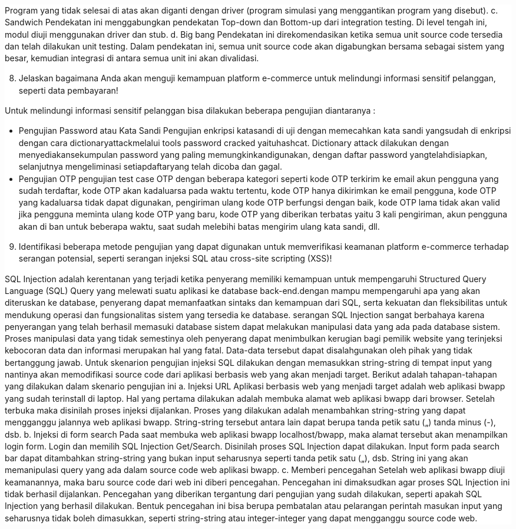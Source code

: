 Program yang tidak selesai di atas akan diganti dengan driver (program simulasi yang menggantikan program yang disebut).
c.	Sandwich
Pendekatan ini menggabungkan pendekatan Top-down dan Bottom-up dari integration testing.
Di level tengah ini, modul diuji menggunakan driver dan stub.
d.	Big bang
Pendekatan ini direkomendasikan ketika semua unit source code tersedia dan telah dilakukan unit testing.
Dalam pendekatan ini, semua unit source code akan digabungkan bersama sebagai sistem yang besar, kemudian integrasi di antara semua unit ini akan divalidasi.

8.	Jelaskan bagaimana Anda akan menguji kemampuan platform e-commerce untuk melindungi informasi sensitif pelanggan, seperti data pembayaran!

Untuk melindungi informasi sensitif pelanggan bisa dilakukan beberapa pengujian diantaranya :
-	Pengujian Password atau Kata Sandi
Pengujian enkripsi katasandi di uji dengan memecahkan kata sandi yangsudah di enkripsi dengan cara dictionaryattackmelalui tools password cracked yaituhashcat. Dictionary attack dilakukan dengan menyediakansekumpulan password yang paling memungkinkandigunakan, dengan daftar password yangtelahdisiapkan, selanjutnya mengeliminasi setiapdaftaryang telah dicoba dan gagal.
-	Pengujian OTP
pengujian test case OTP dengan beberapa kategori seperti kode OTP terkirim ke email akun pengguna yang sudah terdaftar, kode OTP akan kadaluarsa pada waktu tertentu, kode OTP hanya dikirimkan ke email pengguna, kode OTP yang kadaluarsa tidak dapat digunakan, pengiriman ulang kode OTP berfungsi dengan baik, kode OTP lama tidak akan valid jika pengguna meminta ulang kode OTP yang baru, kode OTP yang diberikan terbatas yaitu 3 kali pengiriman, akun pengguna akan di ban untuk beberapa waktu, saat sudah melebihi batas mengirim ulang kata sandi, dll.

9.	Identifikasi beberapa metode pengujian yang dapat digunakan untuk memverifikasi keamanan platform e-commerce terhadap serangan potensial, seperti serangan injeksi SQL atau cross-site scripting (XSS)!

SQL Injection adalah kerentanan yang terjadi ketika penyerang memiliki kemampuan untuk mempengaruhi Structured Query Language (SQL) Query yang melewati suatu aplikasi ke database back-end.dengan mampu mempengaruhi apa yang akan diteruskan ke database, penyerang dapat memanfaatkan sintaks dan kemampuan dari SQL, serta kekuatan dan fleksibilitas untuk mendukung operasi dan fungsionalitas sistem yang tersedia ke database. serangan SQL Injection sangat berbahaya karena penyerangan yang telah berhasil memasuki database sistem dapat melakukan manipulasi data yang ada pada database sistem. Proses manipulasi data yang tidak semestinya oleh penyerang dapat menimbulkan kerugian bagi pemilik website yang terinjeksi kebocoran data dan informasi merupakan hal yang fatal. Data-data tersebut dapat disalahgunakan oleh pihak yang tidak bertanggung jawab.
Untuk skenarion pengujian injeksi SQL dilakukan dengan memasukkan string-string di tempat input yang nantinya akan memodifikasi source code dari aplikasi berbasis web yang akan menjadi target. Berikut adalah tahapan-tahapan yang dilakukan dalam skenario pengujian ini
a.	Injeksi URL Aplikasi berbasis web yang menjadi target adalah web aplikasi bwapp yang sudah terinstall di laptop. Hal yang pertama dilakukan adalah membuka alamat web aplikasi bwapp dari browser. Setelah terbuka maka disinilah proses injeksi dijalankan. Proses yang dilakukan adalah menambahkan string-string yang dapat mengganggu jalannya web aplikasi bwapp. String-string tersebut antara lain dapat berupa tanda petik satu („) tanda minus (-), dsb. 
b.	Injeksi di form search Pada saat membuka web aplikasi bwapp localhost/bwapp, maka alamat tersebut akan menampilkan login form. Login dan memilih SQL Injection Get/Search. Disinilah proses SQL Injection dapat dilakukan. Input form pada search bar dapat ditambahkan string-string yang bukan input seharusnya seperti tanda petik satu („), dsb. String ini yang akan memanipulasi query yang ada dalam source code web aplikasi bwapp.
c.	Memberi pencegahan Setelah web aplikasi bwapp diuji keamanannya, maka baru source code dari web ini diberi pencegahan. Pencegahan ini dimaksudkan agar proses SQL Injection ini tidak berhasil dijalankan. Pencegahan yang diberikan tergantung dari pengujian yang sudah dilakukan, seperti apakah SQL Injection yang berhasil dilakukan. Bentuk pencegahan ini bisa berupa pembatalan atau pelarangan perintah masukan input yang seharusnya tidak boleh dimasukkan, seperti string-string atau integer-integer yang dapat mengganggu source code web.
